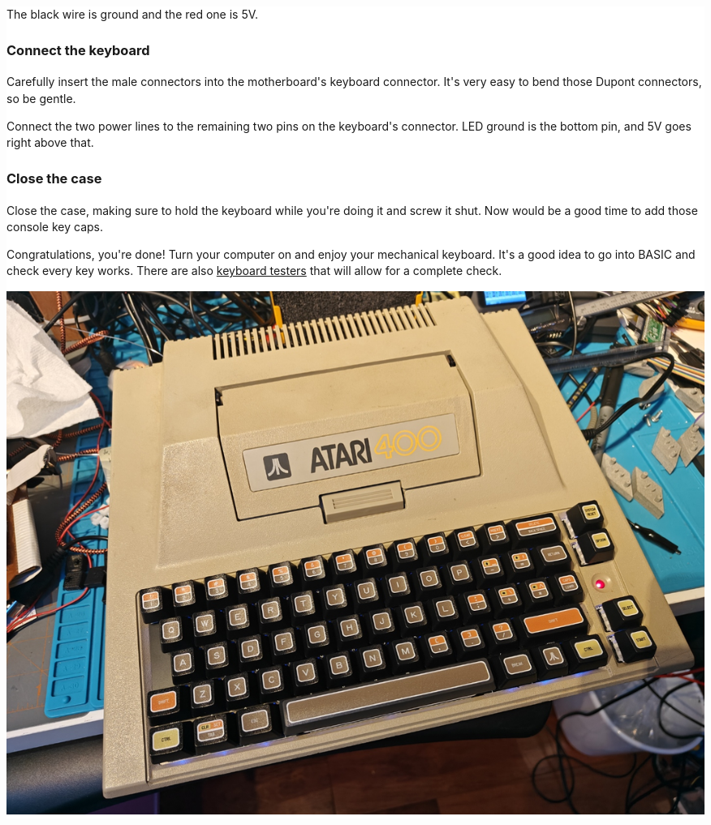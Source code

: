 The black wire is ground and the red one is 5V.

### Connect the keyboard

Carefully insert the male connectors into the motherboard's keyboard connector. It's very easy to bend those Dupont connectors, so be gentle.

Connect the two power lines to the remaining two pins on the keyboard's connector. LED ground is the bottom pin, and 5V goes right above that.

### Close the case

Close the case, making sure to hold the keyboard while you're doing it and screw it shut. Now would be a good time to add those console key caps.

Congratulations, you're done! Turn your computer on and enjoy your mechanical keyboard. It's a good idea to go into BASIC and check every key works. There are also [keyboard testers](https://forums.atariage.com/index.php?app=core&module=attach&section=attach&attach_rel_module=post&attach_id=443022) that will allow for a complete check.

![Turning it on](./Media/Decent400i-on.jpg)
